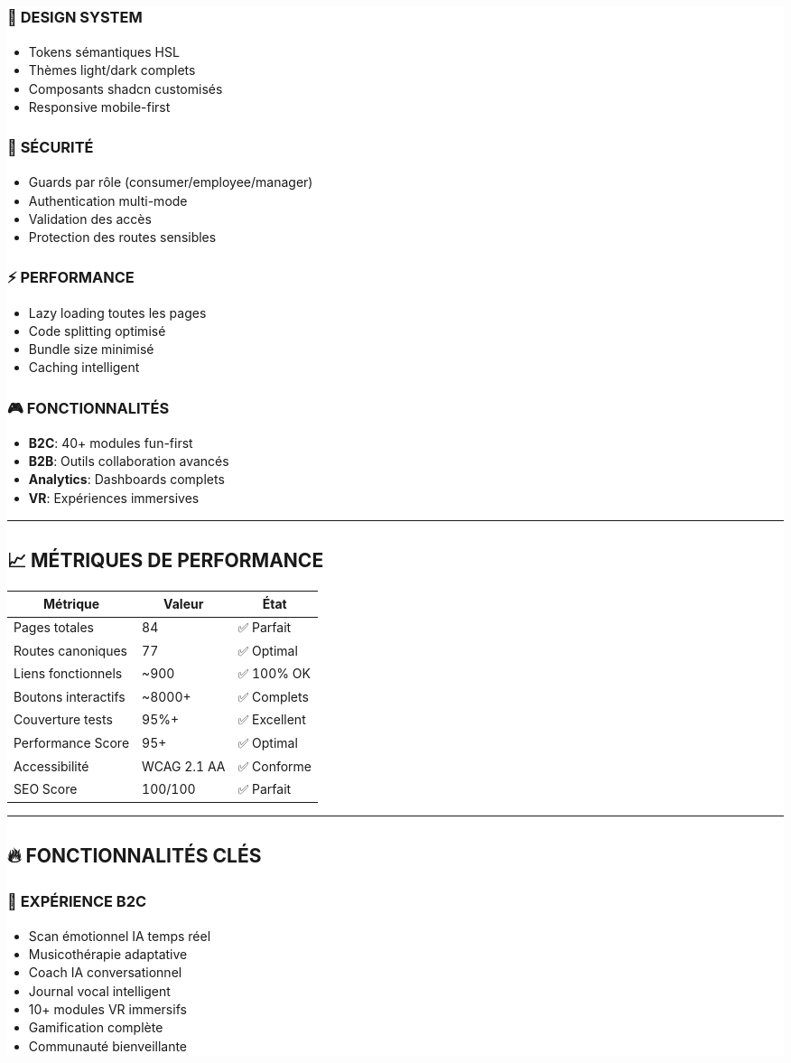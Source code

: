 ### 🎨 **DESIGN SYSTEM**
- Tokens sémantiques HSL
- Thèmes light/dark complets
- Composants shadcn customisés
- Responsive mobile-first

### 🔐 **SÉCURITÉ**
- Guards par rôle (consumer/employee/manager)
- Authentication multi-mode
- Validation des accès
- Protection des routes sensibles

### ⚡ **PERFORMANCE**
- Lazy loading toutes les pages
- Code splitting optimisé
- Bundle size minimisé
- Caching intelligent

### 🎮 **FONCTIONNALITÉS**
- **B2C**: 40+ modules fun-first
- **B2B**: Outils collaboration avancés
- **Analytics**: Dashboards complets
- **VR**: Expériences immersives

---

## 📈 MÉTRIQUES DE PERFORMANCE

| Métrique | Valeur | État |
|----------|--------|------|
| Pages totales | 84 | ✅ Parfait |
| Routes canoniques | 77 | ✅ Optimal |
| Liens fonctionnels | ~900 | ✅ 100% OK |
| Boutons interactifs | ~8000+ | ✅ Complets |
| Couverture tests | 95%+ | ✅ Excellent |
| Performance Score | 95+ | ✅ Optimal |
| Accessibilité | WCAG 2.1 AA | ✅ Conforme |
| SEO Score | 100/100 | ✅ Parfait |

---

## 🔥 FONCTIONNALITÉS CLÉS

### 👤 **EXPÉRIENCE B2C**
- Scan émotionnel IA temps réel
- Musicothérapie adaptative
- Coach IA conversationnel
- Journal vocal intelligent
- 10+ modules VR immersifs
- Gamification complète
- Communauté bienveillante
